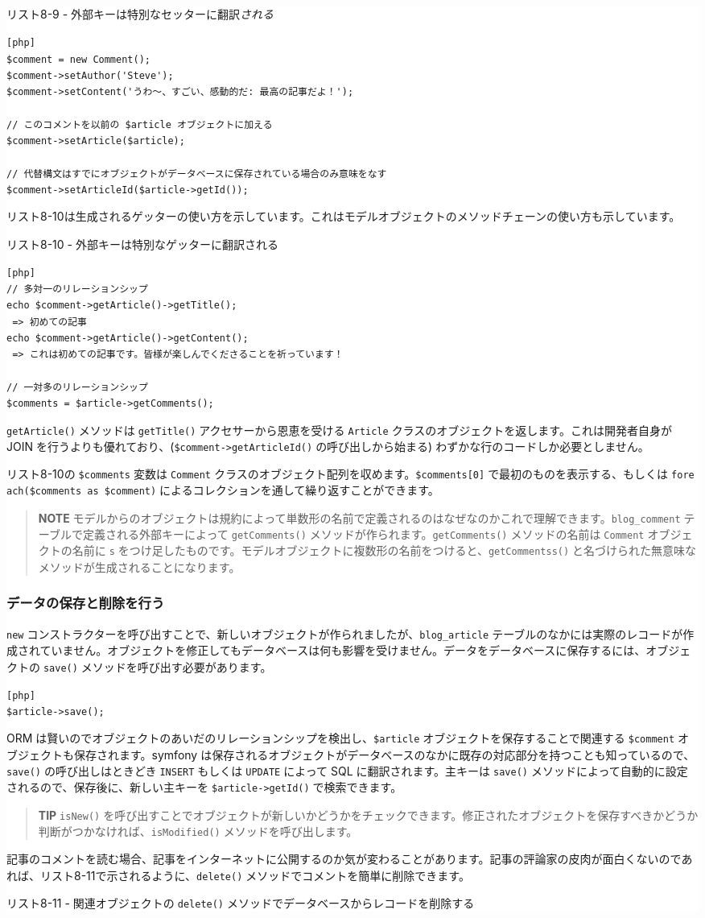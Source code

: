 リスト8-9 - 外部キーは特別なセッターに翻訳*される*

    [php]
    $comment = new Comment();
    $comment->setAuthor('Steve');
    $comment->setContent('うわ～、すごい、感動的だ: 最高の記事だよ！');

    // このコメントを以前の $article オブジェクトに加える
    $comment->setArticle($article);

    // 代替構文はすでにオブジェクトがデータベースに保存されている場合のみ意味をなす
    $comment->setArticleId($article->getId());

リスト8-10は生成されるゲッターの使い方を示しています。これはモデルオブジェクトのメソッドチェーンの使い方も示しています。

リスト8-10 - 外部キーは特別なゲッターに翻訳される

    [php]
    // 多対一のリレーションシップ
    echo $comment->getArticle()->getTitle();
     => 初めての記事
    echo $comment->getArticle()->getContent();
     => これは初めての記事です。皆様が楽しんでくださることを祈っています！

    // 一対多のリレーションシップ
    $comments = $article->getComments();

`getArticle()` メソッドは `getTitle()` アクセサーから恩恵を受ける `Article` クラスのオブジェクトを返します。これは開発者自身が JOIN を行うよりも優れており、(`$comment->getArticleId()` の呼び出しから始まる) わずかな行のコードしか必要としません。

リスト8-10の `$comments` 変数は `Comment` クラスのオブジェクト配列を収めます。`$comments[0]` で最初のものを表示する、もしくは `foreach($comments as $comment)` によるコレクションを通して繰り返すことができます。

>**NOTE**
>モデルからのオブジェクトは規約によって単数形の名前で定義されるのはなぜなのかこれで理解できます。`blog_comment` テーブルで定義される外部キーによって `getComments()` メソッドが作られます。`getComments()` メソッドの名前は `Comment` オブジェクトの名前に `s` をつけ足したものです。モデルオブジェクトに複数形の名前をつけると、`getCommentss()` と名づけられた無意味なメソッドが生成されることになります。

### データの保存と削除を行う

`new` コンストラクターを呼び出すことで、新しいオブジェクトが作られましたが、`blog_article` テーブルのなかには実際のレコードが作成されていません。オブジェクトを修正してもデータベースは何も影響を受けません。データをデータベースに保存するには、オブジェクトの `save()` メソッドを呼び出す必要があります。

    [php]
    $article->save();

ORM は賢いのでオブジェクトのあいだのリレーションシップを検出し、`$article` オブジェクトを保存することで関連する `$comment` オブジェクトも保存されます。symfony は保存されるオブジェクトがデータベースのなかに既存の対応部分を持つことも知っているので、`save()` の呼び出しはときどき `INSERT` もしくは `UPDATE` によって SQL に翻訳されます。主キーは `save()` メソッドによって自動的に設定されるので、保存後に、新しい主キーを `$article->getId()` で検索できます。

>**TIP**
>`isNew()` を呼び出すことでオブジェクトが新しいかどうかをチェックできます。修正されたオブジェクトを保存すべきかどうか判断がつかなければ、`isModified()` メソッドを呼び出します。

記事のコメントを読む場合、記事をインターネットに公開するのか気が変わることがあります。記事の評論家の皮肉が面白くないのであれば、リスト8-11で示されるように、`delete()` メソッドでコメントを簡単に削除できます。

リスト8-11 - 関連オブジェクトの `delete()` メソッドでデータベースからレコードを削除する
